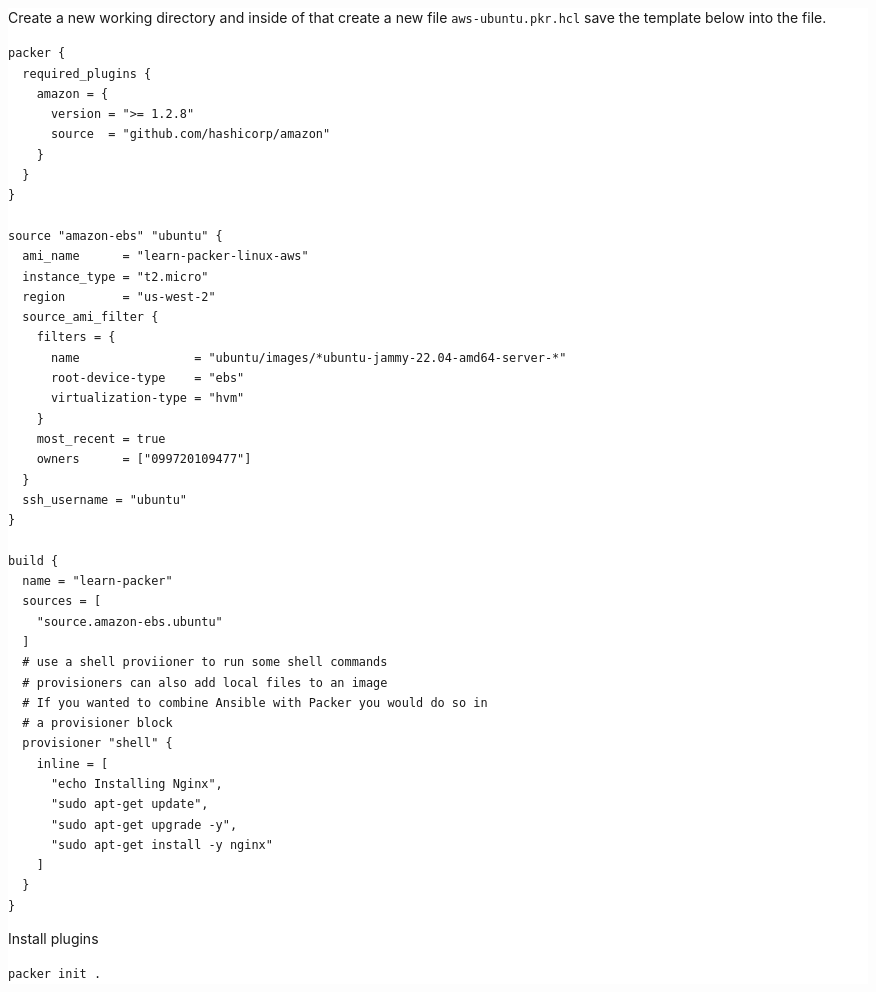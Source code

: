Create a new working directory and inside of that create a new file `aws-ubuntu.pkr.hcl` save the template below into the file.

```hcl
packer {
  required_plugins {
    amazon = {
      version = ">= 1.2.8"
      source  = "github.com/hashicorp/amazon"
    }
  }
}

source "amazon-ebs" "ubuntu" {
  ami_name      = "learn-packer-linux-aws"
  instance_type = "t2.micro"
  region        = "us-west-2"
  source_ami_filter {
    filters = {
      name                = "ubuntu/images/*ubuntu-jammy-22.04-amd64-server-*"
      root-device-type    = "ebs"
      virtualization-type = "hvm"
    }
    most_recent = true
    owners      = ["099720109477"]
  }
  ssh_username = "ubuntu"
}

build {
  name = "learn-packer"
  sources = [
    "source.amazon-ebs.ubuntu"
  ]
  # use a shell proviioner to run some shell commands
  # provisioners can also add local files to an image
  # If you wanted to combine Ansible with Packer you would do so in
  # a provisioner block
  provisioner "shell" {
    inline = [
      "echo Installing Nginx",
      "sudo apt-get update",
      "sudo apt-get upgrade -y",
      "sudo apt-get install -y nginx"
    ]
  }
}
```

Install plugins
```bash
packer init .
```
